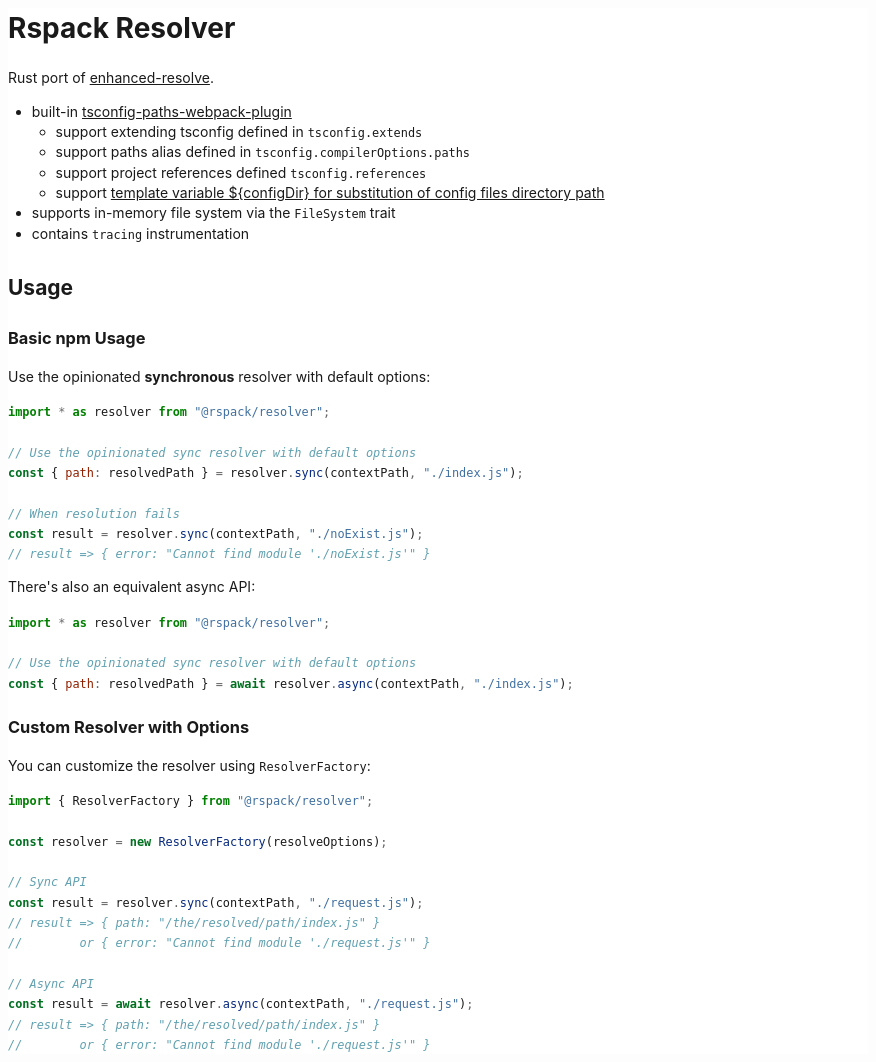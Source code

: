 # Rspack Resolver

Rust port of [enhanced-resolve](https://github.com/webpack/enhanced-resolve).

- built-in [tsconfig-paths-webpack-plugin](https://github.com/jonaskello/tsconfig-paths-webpack-plugin)
  - support extending tsconfig defined in `tsconfig.extends`
  - support paths alias defined in `tsconfig.compilerOptions.paths`
  - support project references defined `tsconfig.references`
  - support [template variable ${configDir} for substitution of config files directory path](https://github.com/microsoft/TypeScript/pull/58042)
- supports in-memory file system via the `FileSystem` trait
- contains `tracing` instrumentation

## Usage

### Basic npm Usage

Use the opinionated **synchronous** resolver with default options:

```js
import * as resolver from "@rspack/resolver";

// Use the opinionated sync resolver with default options
const { path: resolvedPath } = resolver.sync(contextPath, "./index.js");

// When resolution fails
const result = resolver.sync(contextPath, "./noExist.js");
// result => { error: "Cannot find module './noExist.js'" }
```

There's also an equivalent async API:

```js
import * as resolver from "@rspack/resolver";

// Use the opinionated sync resolver with default options
const { path: resolvedPath } = await resolver.async(contextPath, "./index.js");
```

### Custom Resolver with Options

You can customize the resolver using `ResolverFactory`:

```javascript
import { ResolverFactory } from "@rspack/resolver";

const resolver = new ResolverFactory(resolveOptions);

// Sync API
const result = resolver.sync(contextPath, "./request.js");
// result => { path: "/the/resolved/path/index.js" }
//        or { error: "Cannot find module './request.js'" }

// Async API
const result = await resolver.async(contextPath, "./request.js");
// result => { path: "/the/resolved/path/index.js" }
//        or { error: "Cannot find module './request.js'" }
```
